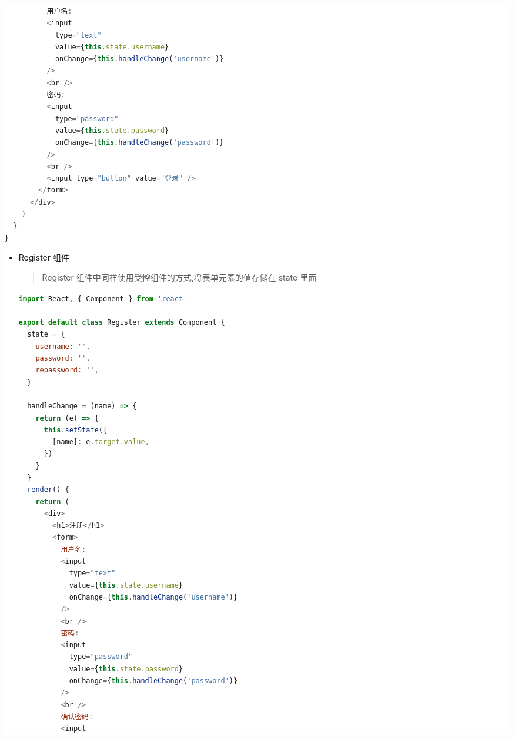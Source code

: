   ```JavaScript
            用户名:
            <input
              type="text"
              value={this.state.username}
              onChange={this.handleChange('username')}
            />
            <br />
            密码:
            <input
              type="password"
              value={this.state.password}
              onChange={this.handleChange('password')}
            />
            <br />
            <input type="button" value="登录" />
          </form>
        </div>
      )
    }
  }
  ```
- Register 组件

  > Register 组件中同样使用受控组件的方式,将表单元素的值存储在 state 里面
  >

  ```JavaScript
  import React, { Component } from 'react'

  export default class Register extends Component {
    state = {
      username: '',
      password: '',
      repassword: '',
    }

    handleChange = (name) => {
      return (e) => {
        this.setState({
          [name]: e.target.value,
        })
      }
    }
    render() {
      return (
        <div>
          <h1>注册</h1>
          <form>
            用户名:
            <input
              type="text"
              value={this.state.username}
              onChange={this.handleChange('username')}
            />
            <br />
            密码:
            <input
              type="password"
              value={this.state.password}
              onChange={this.handleChange('password')}
            />
            <br />
            确认密码:
            <input
  ```